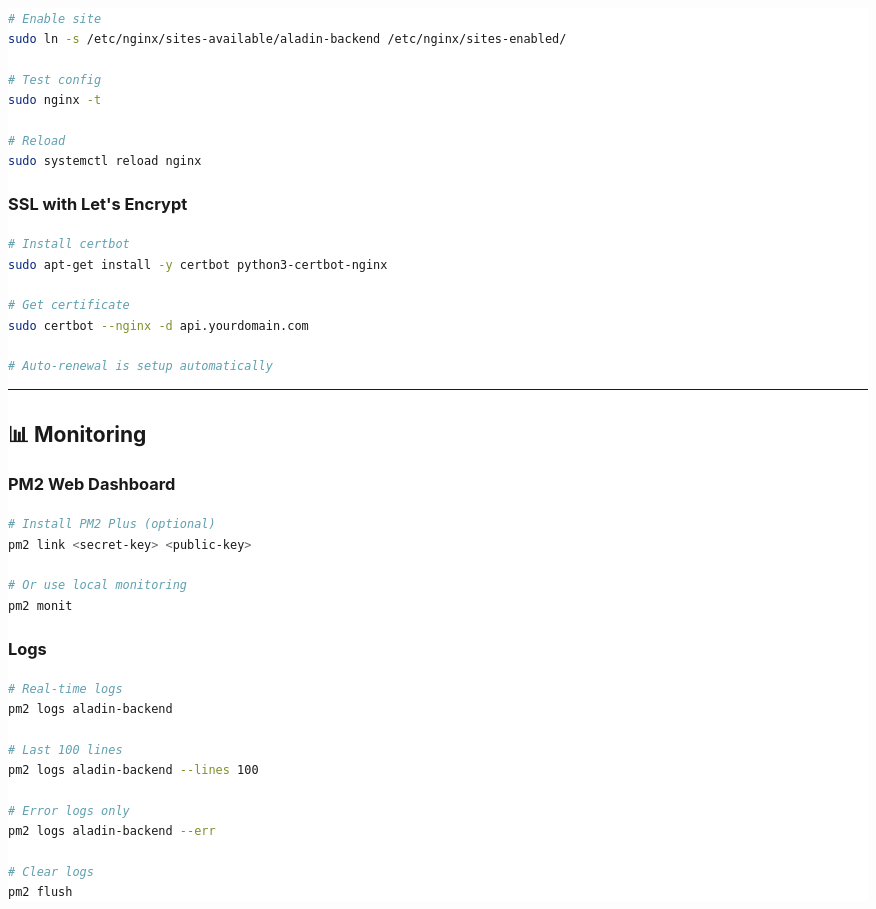 ```bash
# Enable site
sudo ln -s /etc/nginx/sites-available/aladin-backend /etc/nginx/sites-enabled/

# Test config
sudo nginx -t

# Reload
sudo systemctl reload nginx
```

### SSL with Let's Encrypt

```bash
# Install certbot
sudo apt-get install -y certbot python3-certbot-nginx

# Get certificate
sudo certbot --nginx -d api.yourdomain.com

# Auto-renewal is setup automatically
```

---

## 📊 Monitoring

### PM2 Web Dashboard

```bash
# Install PM2 Plus (optional)
pm2 link <secret-key> <public-key>

# Or use local monitoring
pm2 monit
```

### Logs

```bash
# Real-time logs
pm2 logs aladin-backend

# Last 100 lines
pm2 logs aladin-backend --lines 100

# Error logs only
pm2 logs aladin-backend --err

# Clear logs
pm2 flush
```
